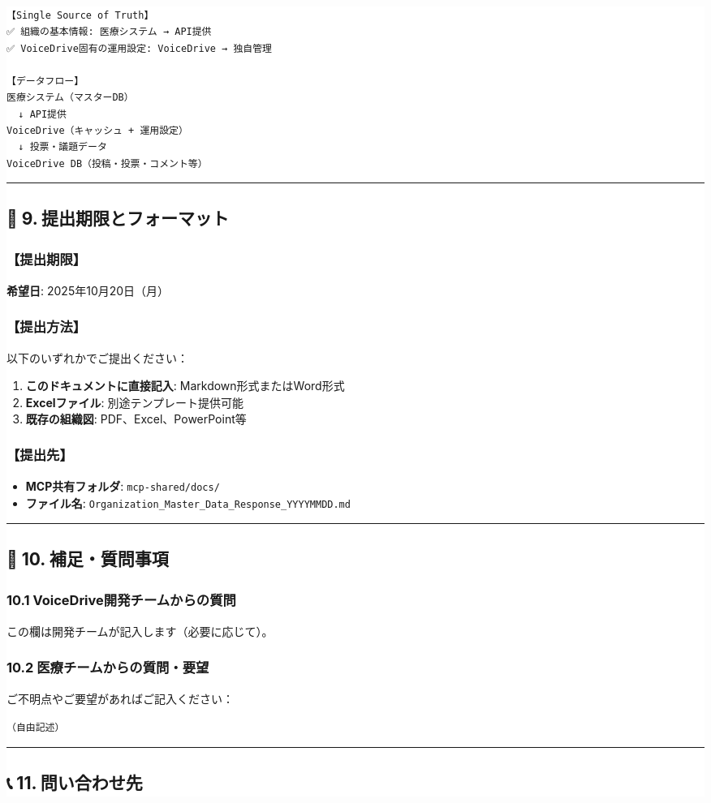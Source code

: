```
【Single Source of Truth】
✅ 組織の基本情報: 医療システム → API提供
✅ VoiceDrive固有の運用設定: VoiceDrive → 独自管理

【データフロー】
医療システム（マスターDB）
  ↓ API提供
VoiceDrive（キャッシュ + 運用設定）
  ↓ 投票・議題データ
VoiceDrive DB（投稿・投票・コメント等）
```

---

## 📅 9. 提出期限とフォーマット

### 【提出期限】

**希望日**: 2025年10月20日（月）

### 【提出方法】

以下のいずれかでご提出ください：

1. **このドキュメントに直接記入**: Markdown形式またはWord形式
2. **Excelファイル**: 別途テンプレート提供可能
3. **既存の組織図**: PDF、Excel、PowerPoint等

### 【提出先】

- **MCP共有フォルダ**: `mcp-shared/docs/`
- **ファイル名**: `Organization_Master_Data_Response_YYYYMMDD.md`

---

## 💬 10. 補足・質問事項

### 10.1 VoiceDrive開発チームからの質問

この欄は開発チームが記入します（必要に応じて）。

### 10.2 医療チームからの質問・要望

ご不明点やご要望があればご記入ください：

```
（自由記述）
```

---

## 📞 11. 問い合わせ先
